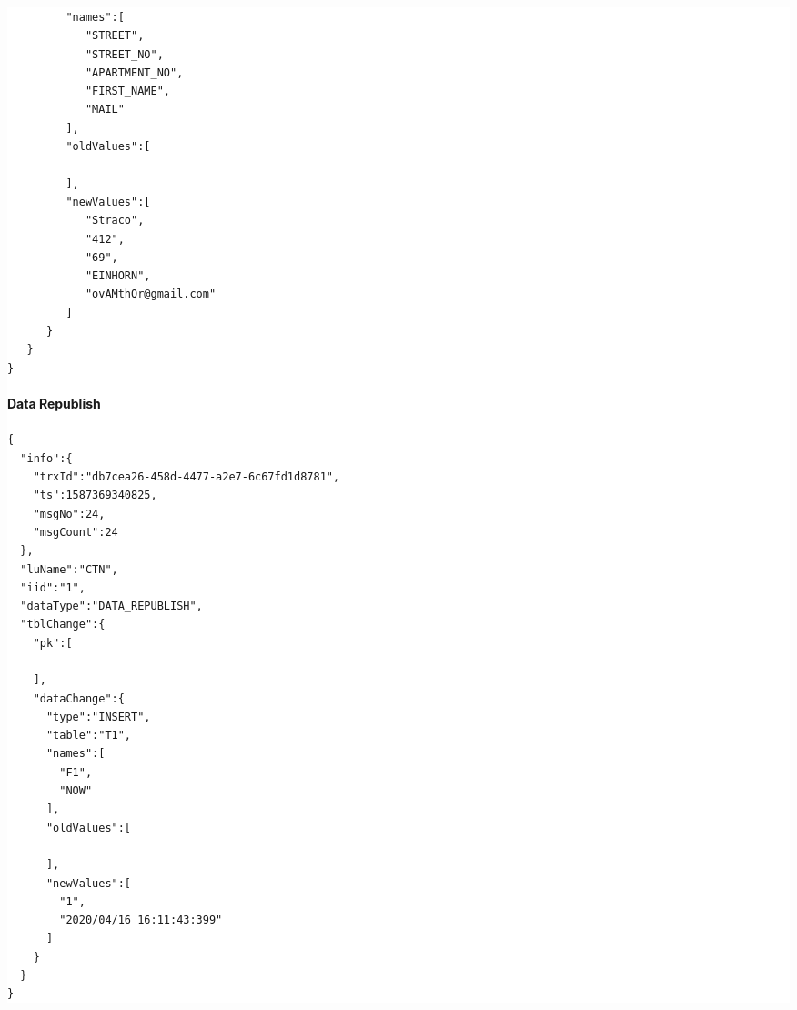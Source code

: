 ```
         "names":[
            "STREET",
            "STREET_NO",
            "APARTMENT_NO",
            "FIRST_NAME",
            "MAIL"
         ],
         "oldValues":[

         ],
         "newValues":[
            "Straco",
            "412",
            "69",
            "EINHORN",
            "ovAMthQr@gmail.com"
         ]
      }
   }
}
```

 

#### Data Republish

```
{
  "info":{
    "trxId":"db7cea26-458d-4477-a2e7-6c67fd1d8781",
    "ts":1587369340825,
    "msgNo":24,
    "msgCount":24
  },
  "luName":"CTN",
  "iid":"1",
  "dataType":"DATA_REPUBLISH",
  "tblChange":{
    "pk":[

    ],
    "dataChange":{
      "type":"INSERT",
      "table":"T1",
      "names":[
        "F1",
        "NOW"
      ],
      "oldValues":[

      ],
      "newValues":[
        "1",
        "2020/04/16 16:11:43:399"
      ]
    }
  }
}
```

 
